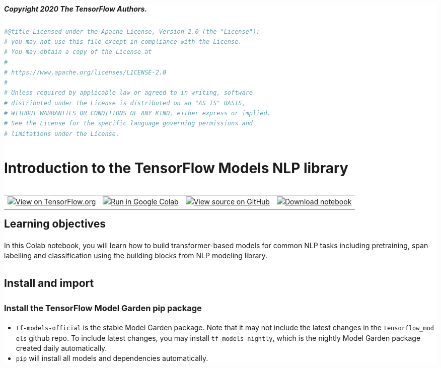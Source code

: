 ##### Copyright 2020 The TensorFlow Authors.


```python
#@title Licensed under the Apache License, Version 2.0 (the "License");
# you may not use this file except in compliance with the License.
# You may obtain a copy of the License at
#
# https://www.apache.org/licenses/LICENSE-2.0
#
# Unless required by applicable law or agreed to in writing, software
# distributed under the License is distributed on an "AS IS" BASIS,
# WITHOUT WARRANTIES OR CONDITIONS OF ANY KIND, either express or implied.
# See the License for the specific language governing permissions and
# limitations under the License.
```

# Introduction to the TensorFlow Models NLP library

<table class="tfo-notebook-buttons" align="left">
  <td>
    <a target="_blank" href="https://www.tensorflow.org/official_models/nlp/nlp_modeling_library_intro"><img src="https://www.tensorflow.org/images/tf_logo_32px.png" />View on TensorFlow.org</a>
  </td>
  <td>
    <a target="_blank" href="https://colab.research.google.com/github/tensorflow/models/blob/master/official/colab/nlp/nlp_modeling_library_intro.ipynb"><img src="https://www.tensorflow.org/images/colab_logo_32px.png" />Run in Google Colab</a>
  </td>
  <td>
    <a target="_blank" href="https://github.com/tensorflow/models/blob/master/official/colab/nlp/nlp_modeling_library_intro.ipynb"><img src="https://www.tensorflow.org/images/GitHub-Mark-32px.png" />View source on GitHub</a>
  </td>
  <td>
    <a href="https://storage.googleapis.com/tensorflow_docs/models/official/colab/nlp/nlp_modeling_library_intro.ipynb"><img src="https://www.tensorflow.org/images/download_logo_32px.png" />Download notebook</a>
  </td>
</table>

## Learning objectives

In this Colab notebook, you will learn how to build transformer-based models for common NLP tasks including pretraining, span labelling and classification using the building blocks from [NLP modeling library](https://github.com/tensorflow/models/tree/master/official/nlp/modeling).

## Install and import

### Install the TensorFlow Model Garden pip package

*  `tf-models-official` is the stable Model Garden package. Note that it may not include the latest changes in the `tensorflow_models` github repo. To include latest changes, you may install `tf-models-nightly`,
which is the nightly Model Garden package created daily automatically.
*  `pip` will install all models and dependencies automatically.
